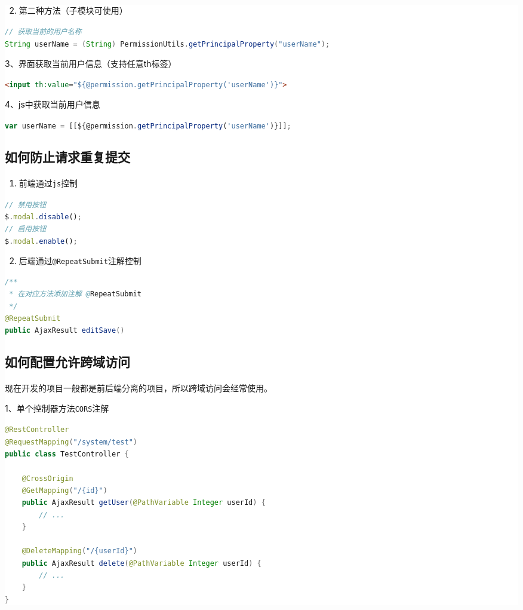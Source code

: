 2. 第二种方法（子模块可使用）
```java
// 获取当前的用户名称
String userName = (String) PermissionUtils.getPrincipalProperty("userName");
```

3、界面获取当前用户信息（支持任意th标签）
```html
<input th:value="${@permission.getPrincipalProperty('userName')}">
```

4、js中获取当前用户信息
```javascript
var userName = [[${@permission.getPrincipalProperty('userName')}]];
```


## 如何防止请求重复提交

1. 前端通过`js`控制
```javascript
// 禁用按钮
$.modal.disable();
// 启用按钮
$.modal.enable();
```

2. 后端通过`@RepeatSubmit`注解控制
```java
/**
 * 在对应方法添加注解 @RepeatSubmit
 */
@RepeatSubmit
public AjaxResult editSave()
```


## 如何配置允许跨域访问

现在开发的项目一般都是前后端分离的项目，所以跨域访问会经常使用。  

1、单个控制器方法`CORS`注解  
```java
@RestController
@RequestMapping("/system/test")
public class TestController {

    @CrossOrigin
    @GetMapping("/{id}")
    public AjaxResult getUser(@PathVariable Integer userId) {
        // ...
    }
	
	@DeleteMapping("/{userId}")
    public AjaxResult delete(@PathVariable Integer userId) {
        // ...
    }
}
```
